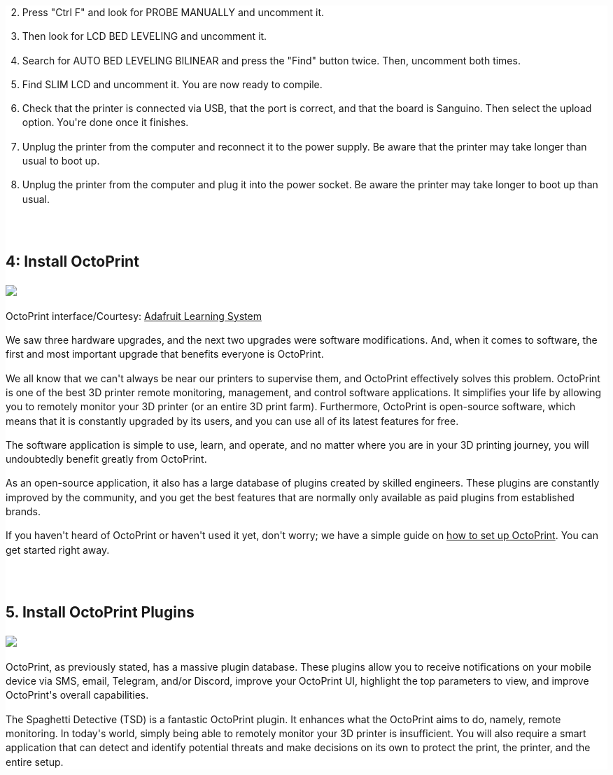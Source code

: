 2. Press "Ctrl F" and look for PROBE MANUALLY and uncomment it.

3. Then look for LCD BED LEVELING and uncomment it.

4. Search for AUTO BED LEVELING BILINEAR and press the "Find" button twice. Then, uncomment both times.

5. Find SLIM LCD and uncomment it. You are now ready to compile.

6. Check that the printer is connected via USB, that the port is correct, and that the board is Sanguino. Then select the upload option. You're done once it finishes.

7. Unplug the printer from the computer and reconnect it to the power supply. Be aware that the printer may take longer than usual to boot up.

8. Unplug the printer from the computer and plug it into the power socket. Be aware the printer may take longer to boot up than usual.

<a name="install_octoprint">&nbsp;</a>

## 4: Install OctoPrint

![](/img/blogs/ender-3-upgrades/fix/octoprint-user-interface.png)

OctoPrint interface/Courtesy: [Adafruit Learning System](https://learn.adafruit.com/assets/20590)

We saw three hardware upgrades, and the next two upgrades were software modifications. And, when it comes to software, the first and most important upgrade that benefits everyone is OctoPrint.

We all know that we can't always be near our printers to supervise them, and OctoPrint effectively solves this problem. OctoPrint is one of the best 3D printer remote monitoring, management, and control software applications. It simplifies your life by allowing you to remotely monitor your 3D printer (or an entire 3D print farm). Furthermore, OctoPrint is open-source software, which means that it is constantly upgraded by its users, and you can use all of its latest features for free.

The software application is simple to use, learn, and operate, and no matter where you are in your 3D printing journey, you will undoubtedly benefit greatly from OctoPrint.

As an open-source application, it also has a large database of plugins created by skilled engineers. These plugins are constantly improved by the community, and you get the best features that are normally only available as paid plugins from established brands.

If you haven't heard of OctoPrint or haven't used it yet, don't worry; we have a simple guide on [how to set up OctoPrint](https://www.thespaghettidetective.com/blog/2021/09/25/how-to-setup-octoprint/#what-is-octoprint-and-why-do-i-need-it). You can get started right away.

<a name="install_octoprint_plugins">&nbsp;</a>

## 5. Install OctoPrint Plugins

![](/img/blogs/ender-3-upgrades/fix/octoprint-plugins.png)

OctoPrint, as previously stated, has a massive plugin database. These plugins allow you to receive notifications on your mobile device via SMS, email, Telegram, and/or Discord, improve your OctoPrint UI, highlight the top parameters to view, and improve OctoPrint's overall capabilities.

The Spaghetti Detective (TSD) is a fantastic OctoPrint plugin. It enhances what the OctoPrint aims to do, namely, remote monitoring. In today's world, simply being able to remotely monitor your 3D printer is insufficient. You will also require a smart application that can detect and identify potential threats and make decisions on its own to protect the print, the printer, and the entire setup.
